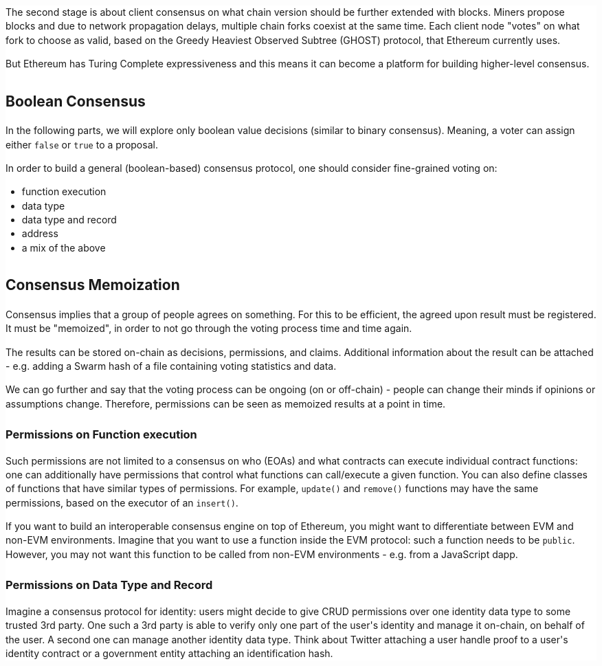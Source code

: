The second stage is about client consensus on what chain version should be further extended with blocks. Miners propose blocks and due to network propagation delays, multiple chain forks coexist at the same time. Each client node "votes" on what fork to choose as valid, based on the Greedy Heaviest Observed Subtree (GHOST) protocol, that Ethereum currently uses.

But Ethereum has Turing Complete expressiveness and this means it can become a platform for building higher-level consensus.

## Boolean Consensus

In the following parts, we will explore only boolean value decisions (similar to binary consensus). Meaning, a voter can assign either `false` or `true` to a proposal.

In order to build a general (boolean-based) consensus protocol, one should consider fine-grained voting on:

- function execution
- data type
- data type and record
- address
- a mix of the above

## Consensus Memoization

Consensus implies that a group of people agrees on something. For this to be efficient, the agreed upon result must be registered. It must be "memoized", in order to not go through the voting process time and time again.

The results can be stored on-chain as decisions, permissions, and claims. Additional information about the result can be attached - e.g. adding a Swarm hash of a file containing voting statistics and data.

We can go further and say that the voting process can be ongoing (on or off-chain) - people can change their minds if opinions or assumptions change. Therefore, permissions can be seen as memoized results at a point in time.

### Permissions on Function execution

Such permissions are not limited to a consensus on who (EOAs) and what contracts can execute individual contract functions: one can additionally have permissions that control what functions can call/execute a given function.
You can also define classes of functions that have similar types of permissions. For example, `update()` and `remove()` functions may have the same permissions, based on the executor of an `insert()`.

If you want to build an interoperable consensus engine on top of Ethereum, you might want to differentiate between EVM and non-EVM environments. Imagine that you want to use a function inside the EVM protocol: such a function needs to be `public`. However, you may not want this function to be called from non-EVM environments - e.g. from a JavaScript dapp.

### Permissions on Data Type and Record

Imagine a consensus protocol for identity: users might decide to give CRUD permissions over one identity data type to some trusted 3rd party. One such a 3rd party is able to verify only one part of the user's identity and manage it on-chain, on behalf of the user. A second one can manage another identity data type. Think about Twitter attaching a user handle proof to a user's identity contract or a government entity attaching an identification hash.
